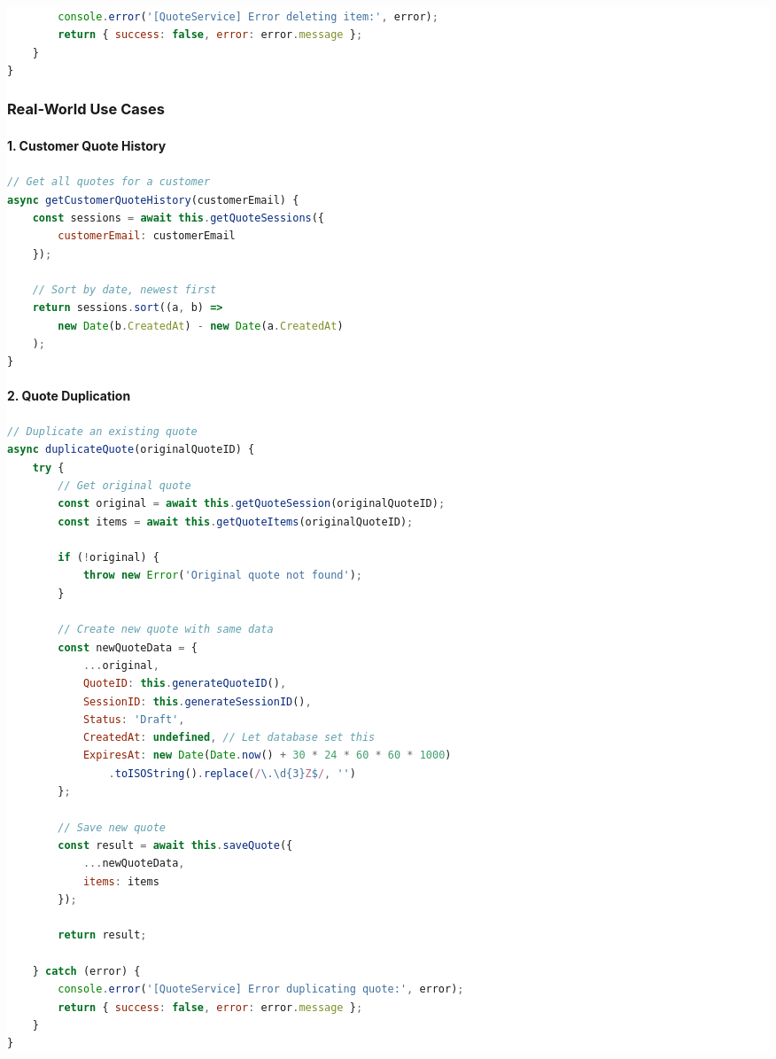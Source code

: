 ```javascript
        console.error('[QuoteService] Error deleting item:', error);
        return { success: false, error: error.message };
    }
}
```

### Real-World Use Cases

#### 1. Customer Quote History

```javascript
// Get all quotes for a customer
async getCustomerQuoteHistory(customerEmail) {
    const sessions = await this.getQuoteSessions({ 
        customerEmail: customerEmail 
    });
    
    // Sort by date, newest first
    return sessions.sort((a, b) => 
        new Date(b.CreatedAt) - new Date(a.CreatedAt)
    );
}
```

#### 2. Quote Duplication

```javascript
// Duplicate an existing quote
async duplicateQuote(originalQuoteID) {
    try {
        // Get original quote
        const original = await this.getQuoteSession(originalQuoteID);
        const items = await this.getQuoteItems(originalQuoteID);
        
        if (!original) {
            throw new Error('Original quote not found');
        }
        
        // Create new quote with same data
        const newQuoteData = {
            ...original,
            QuoteID: this.generateQuoteID(),
            SessionID: this.generateSessionID(),
            Status: 'Draft',
            CreatedAt: undefined, // Let database set this
            ExpiresAt: new Date(Date.now() + 30 * 24 * 60 * 60 * 1000)
                .toISOString().replace(/\.\d{3}Z$/, '')
        };
        
        // Save new quote
        const result = await this.saveQuote({
            ...newQuoteData,
            items: items
        });
        
        return result;
        
    } catch (error) {
        console.error('[QuoteService] Error duplicating quote:', error);
        return { success: false, error: error.message };
    }
}
```
